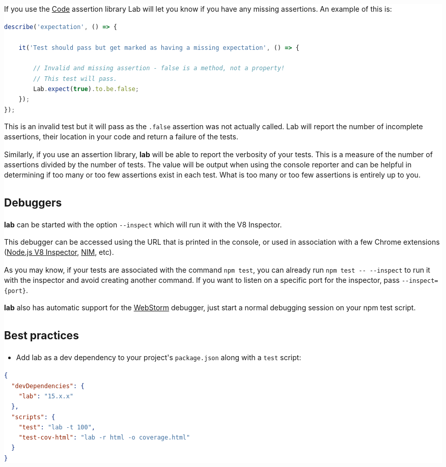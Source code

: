If you use the [Code](https://github.com/hapijs/code) assertion library Lab will let you know if you have any missing assertions. An example of this is:


```js
describe('expectation', () => {

    it('Test should pass but get marked as having a missing expectation', () => {

        // Invalid and missing assertion - false is a method, not a property!
        // This test will pass.
        Lab.expect(true).to.be.false;
    });
});
```

This is an invalid test but it will pass as the `.false` assertion was not actually called. Lab will report the
number of incomplete assertions, their location in your code and return a failure of the tests.

Similarly, if you use an assertion library, **lab** will be able to report the verbosity of your tests. This is a measure of the number of assertions divided by the number of tests. The value will be output when using the console reporter and can be helpful in determining if too many or too few assertions exist in each test. What is too many or too few assertions is entirely up to you.

## Debuggers

**lab** can be started with the option `--inspect` which will run it with the V8 Inspector.

This debugger can be accessed using the URL that is printed in the console, or used in association with a few Chrome extensions ([Node.js V8 Inspector](https://chrome.google.com/webstore/detail/nodejs-v8-inspector/lfnddfpljnhbneopljflpombpnkfhggl), [NIM](https://chrome.google.com/webstore/detail/nim-node-inspector-manage/gnhhdgbaldcilmgcpfddgdbkhjohddkj/related), etc).

As you may know, if your tests are associated with the command `npm test`, you can already run `npm test -- --inspect` to run it with the inspector and avoid creating another command. If you want to listen on a specific port for the inspector, pass `--inspect={port}`.

**lab** also has automatic support for the [WebStorm](https://www.jetbrains.com/webstorm/) debugger, just start a normal debugging session on your npm test script.

## Best practices

- Add lab as a dev dependency to your project's `package.json` along with a `test` script:

```json
{
  "devDependencies": {
    "lab": "15.x.x"
  },
  "scripts": {
    "test": "lab -t 100",
    "test-cov-html": "lab -r html -o coverage.html"
  }
}
```
